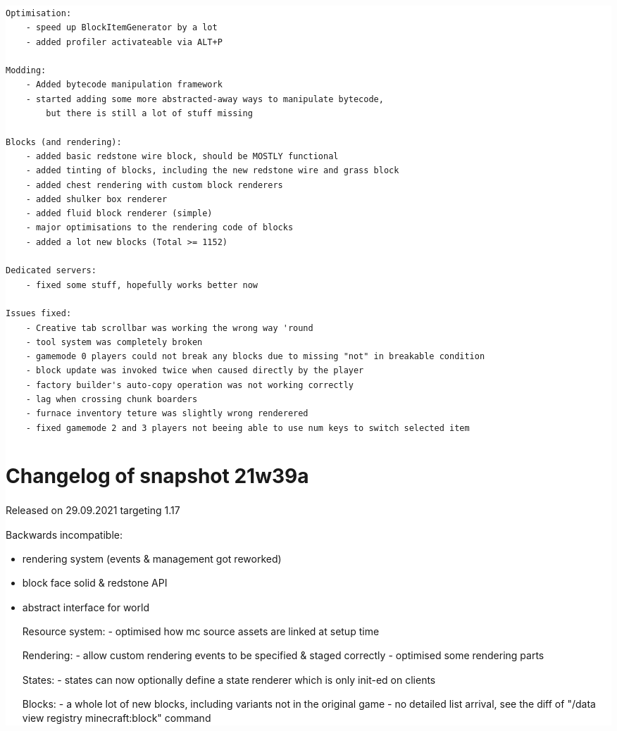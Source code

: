 
    Optimisation:
        - speed up BlockItemGenerator by a lot
        - added profiler activateable via ALT+P

    Modding:
        - Added bytecode manipulation framework
        - started adding some more abstracted-away ways to manipulate bytecode,
            but there is still a lot of stuff missing

    Blocks (and rendering):
        - added basic redstone wire block, should be MOSTLY functional
        - added tinting of blocks, including the new redstone wire and grass block
        - added chest rendering with custom block renderers
        - added shulker box renderer
        - added fluid block renderer (simple)
        - major optimisations to the rendering code of blocks
        - added a lot new blocks (Total >= 1152)

    Dedicated servers:
        - fixed some stuff, hopefully works better now

    Issues fixed:
        - Creative tab scrollbar was working the wrong way 'round
        - tool system was completely broken
        - gamemode 0 players could not break any blocks due to missing "not" in breakable condition
        - block update was invoked twice when caused directly by the player
        - factory builder's auto-copy operation was not working correctly
        - lag when crossing chunk boarders
        - furnace inventory teture was slightly wrong renderered
        - fixed gamemode 2 and 3 players not beeing able to use num keys to switch selected item

# Changelog of snapshot 21w39a
Released on 29.09.2021 targeting 1.17

Backwards incompatible:
- rendering system (events & management got reworked)
- block face solid & redstone API
- abstract interface for world


    Resource system:
        - optimised how mc source assets are linked at setup time

    Rendering:
        - allow custom rendering events to be specified & staged correctly
        - optimised some rendering parts

    States:
        - states can now optionally define a state renderer which is only init-ed on clients

    Blocks:
        - a whole lot of new blocks, including variants not in the original game
        - no detailed list arrival, see the diff of "/data view registry minecraft:block" command
